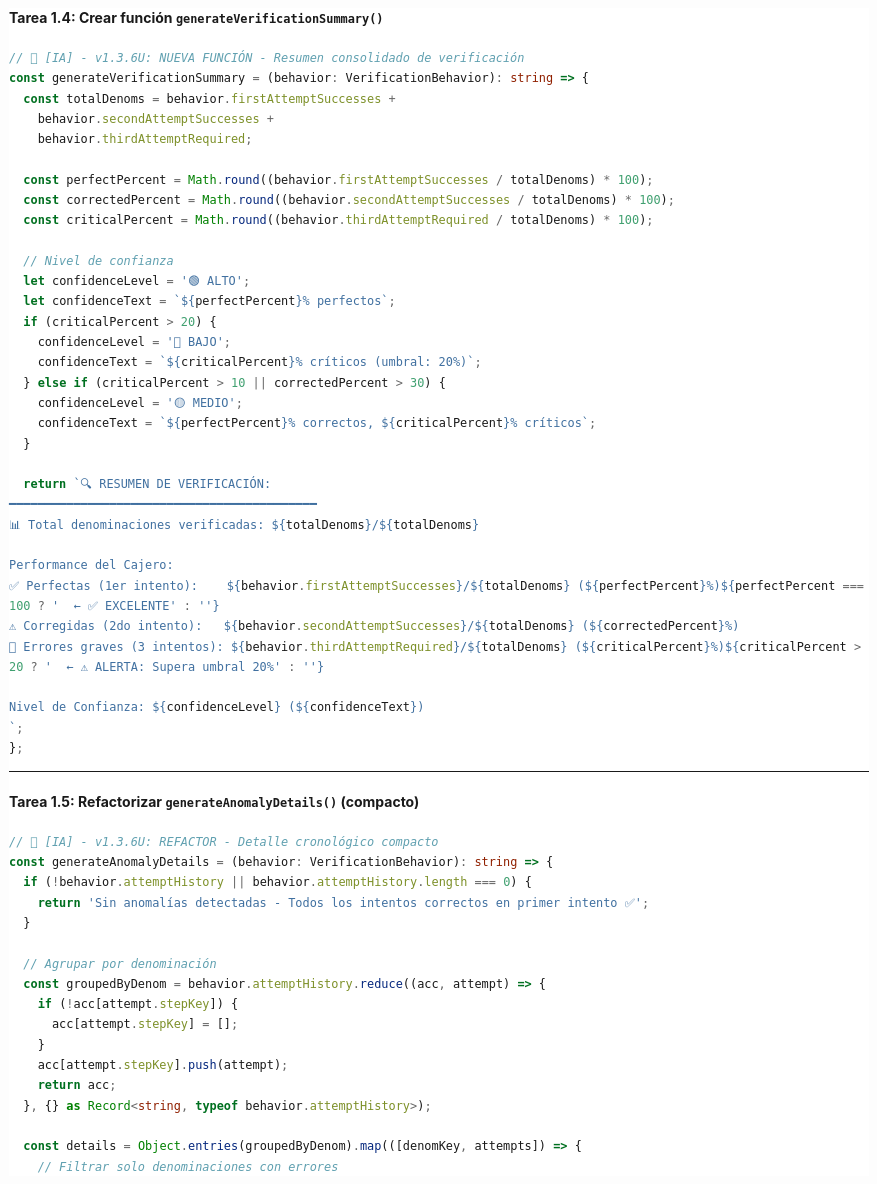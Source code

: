 
#### **Tarea 1.4: Crear función `generateVerificationSummary()`**
```typescript
// 🤖 [IA] - v1.3.6U: NUEVA FUNCIÓN - Resumen consolidado de verificación
const generateVerificationSummary = (behavior: VerificationBehavior): string => {
  const totalDenoms = behavior.firstAttemptSuccesses +
    behavior.secondAttemptSuccesses +
    behavior.thirdAttemptRequired;

  const perfectPercent = Math.round((behavior.firstAttemptSuccesses / totalDenoms) * 100);
  const correctedPercent = Math.round((behavior.secondAttemptSuccesses / totalDenoms) * 100);
  const criticalPercent = Math.round((behavior.thirdAttemptRequired / totalDenoms) * 100);

  // Nivel de confianza
  let confidenceLevel = '🟢 ALTO';
  let confidenceText = `${perfectPercent}% perfectos`;
  if (criticalPercent > 20) {
    confidenceLevel = '🔴 BAJO';
    confidenceText = `${criticalPercent}% críticos (umbral: 20%)`;
  } else if (criticalPercent > 10 || correctedPercent > 30) {
    confidenceLevel = '🟡 MEDIO';
    confidenceText = `${perfectPercent}% correctos, ${criticalPercent}% críticos`;
  }

  return `🔍 RESUMEN DE VERIFICACIÓN:
━━━━━━━━━━━━━━━━━━━━━━━━━━━━━━━━━━━━━━━━━━━
📊 Total denominaciones verificadas: ${totalDenoms}/${totalDenoms}

Performance del Cajero:
✅ Perfectas (1er intento):    ${behavior.firstAttemptSuccesses}/${totalDenoms} (${perfectPercent}%)${perfectPercent === 100 ? '  ← ✅ EXCELENTE' : ''}
⚠️ Corregidas (2do intento):   ${behavior.secondAttemptSuccesses}/${totalDenoms} (${correctedPercent}%)
🔴 Errores graves (3 intentos): ${behavior.thirdAttemptRequired}/${totalDenoms} (${criticalPercent}%)${criticalPercent > 20 ? '  ← ⚠️ ALERTA: Supera umbral 20%' : ''}

Nivel de Confianza: ${confidenceLevel} (${confidenceText})
`;
};
```

---

#### **Tarea 1.5: Refactorizar `generateAnomalyDetails()` (compacto)**
```typescript
// 🤖 [IA] - v1.3.6U: REFACTOR - Detalle cronológico compacto
const generateAnomalyDetails = (behavior: VerificationBehavior): string => {
  if (!behavior.attemptHistory || behavior.attemptHistory.length === 0) {
    return 'Sin anomalías detectadas - Todos los intentos correctos en primer intento ✅';
  }

  // Agrupar por denominación
  const groupedByDenom = behavior.attemptHistory.reduce((acc, attempt) => {
    if (!acc[attempt.stepKey]) {
      acc[attempt.stepKey] = [];
    }
    acc[attempt.stepKey].push(attempt);
    return acc;
  }, {} as Record<string, typeof behavior.attemptHistory>);

  const details = Object.entries(groupedByDenom).map(([denomKey, attempts]) => {
    // Filtrar solo denominaciones con errores
```